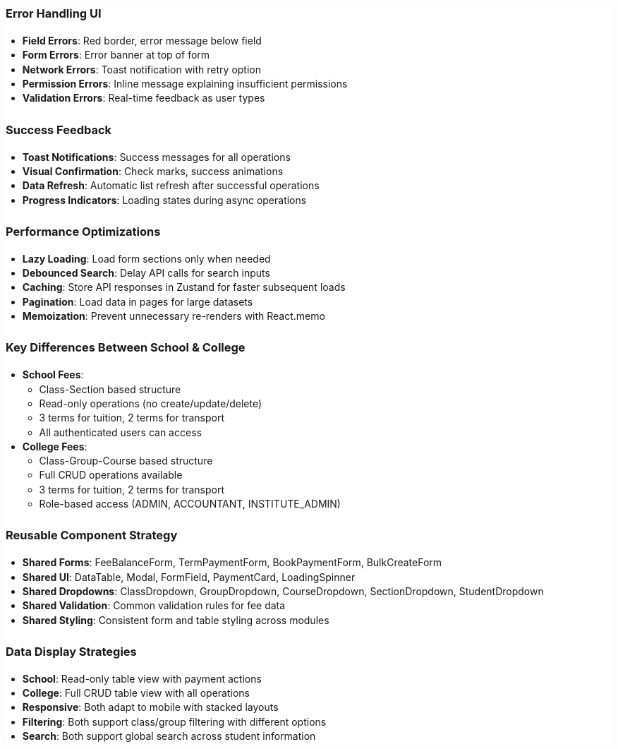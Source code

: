 ### Error Handling UI

- **Field Errors**: Red border, error message below field
- **Form Errors**: Error banner at top of form
- **Network Errors**: Toast notification with retry option
- **Permission Errors**: Inline message explaining insufficient permissions
- **Validation Errors**: Real-time feedback as user types

### Success Feedback

- **Toast Notifications**: Success messages for all operations
- **Visual Confirmation**: Check marks, success animations
- **Data Refresh**: Automatic list refresh after successful operations
- **Progress Indicators**: Loading states during async operations

### Performance Optimizations

- **Lazy Loading**: Load form sections only when needed
- **Debounced Search**: Delay API calls for search inputs
- **Caching**: Store API responses in Zustand for faster subsequent loads
- **Pagination**: Load data in pages for large datasets
- **Memoization**: Prevent unnecessary re-renders with React.memo

### Key Differences Between School & College

- **School Fees**:
  - Class-Section based structure
  - Read-only operations (no create/update/delete)
  - 3 terms for tuition, 2 terms for transport
  - All authenticated users can access
- **College Fees**:
  - Class-Group-Course based structure
  - Full CRUD operations available
  - 3 terms for tuition, 2 terms for transport
  - Role-based access (ADMIN, ACCOUNTANT, INSTITUTE_ADMIN)

### Reusable Component Strategy

- **Shared Forms**: FeeBalanceForm, TermPaymentForm, BookPaymentForm, BulkCreateForm
- **Shared UI**: DataTable, Modal, FormField, PaymentCard, LoadingSpinner
- **Shared Dropdowns**: ClassDropdown, GroupDropdown, CourseDropdown, SectionDropdown, StudentDropdown
- **Shared Validation**: Common validation rules for fee data
- **Shared Styling**: Consistent form and table styling across modules

### Data Display Strategies

- **School**: Read-only table view with payment actions
- **College**: Full CRUD table view with all operations
- **Responsive**: Both adapt to mobile with stacked layouts
- **Filtering**: Both support class/group filtering with different options
- **Search**: Both support global search across student information
